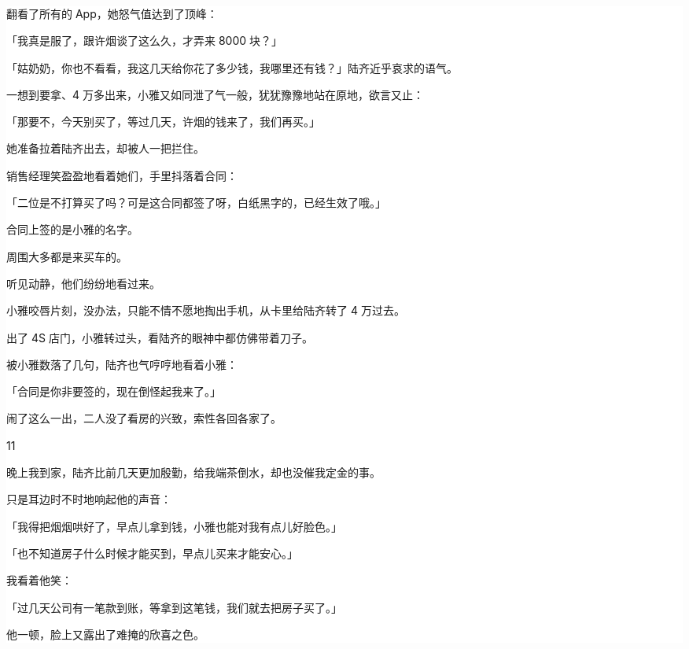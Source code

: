 
翻看了所有的 App，她怒气值达到了顶峰：


「我真是服了，跟许烟谈了这么久，才弄来 8000 块？」


「姑奶奶，你也不看看，我这几天给你花了多少钱，我哪里还有钱？」陆齐近乎哀求的语气。


一想到要拿、4 万多出来，小雅又如同泄了气一般，犹犹豫豫地站在原地，欲言又止：


「那要不，今天别买了，等过几天，许烟的钱来了，我们再买。」


她准备拉着陆齐出去，却被人一把拦住。


销售经理笑盈盈地看着她们，手里抖落着合同：


「二位是不打算买了吗？可是这合同都签了呀，白纸黑字的，已经生效了哦。」


合同上签的是小雅的名字。


周围大多都是来买车的。


听见动静，他们纷纷地看过来。


小雅咬唇片刻，没办法，只能不情不愿地掏出手机，从卡里给陆齐转了 4 万过去。


出了 4S 店门，小雅转过头，看陆齐的眼神中都仿佛带着刀子。


被小雅数落了几句，陆齐也气哼哼地看着小雅：


「合同是你非要签的，现在倒怪起我来了。」


闹了这么一出，二人没了看房的兴致，索性各回各家了。


11


晚上我到家，陆齐比前几天更加殷勤，给我端茶倒水，却也没催我定金的事。


只是耳边时不时地响起他的声音：


「我得把烟烟哄好了，早点儿拿到钱，小雅也能对我有点儿好脸色。」


「也不知道房子什么时候才能买到，早点儿买来才能安心。」


我看着他笑：


「过几天公司有一笔款到账，等拿到这笔钱，我们就去把房子买了。」


他一顿，脸上又露出了难掩的欣喜之色。

